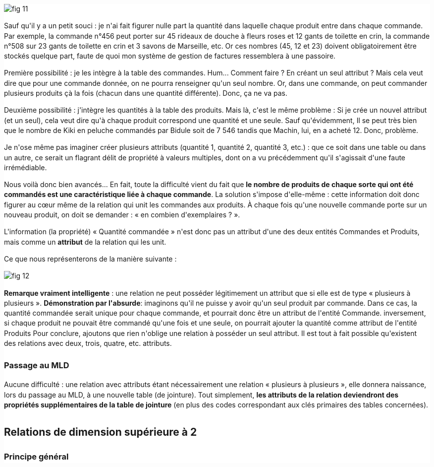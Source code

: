![fig 11](./assets/fig11.png)

Sauf qu'il y a un petit souci : je n'ai fait figurer nulle part la quantité dans laquelle chaque produit entre dans chaque commande. Par exemple, la commande n°456 peut porter sur 45 rideaux de douche à fleurs roses et 12 gants de toilette en crin, la commande n°508 sur 23 gants de toilette en crin et 3 savons de Marseille, etc. Or ces nombres (45, 12 et 23) doivent obligatoirement être stockés quelque part, faute de quoi mon système de gestion de factures ressemblera à une passoire.

Première possibilité : je les intègre à la table des commandes. Hum... Comment faire ? En créant un seul attribut ? Mais cela veut dire que pour une commande donnée, on ne pourra renseigner qu'un seul nombre. Or, dans une commande, on peut commander plusieurs produits çà la fois (chacun dans une quantité différente). Donc, ça ne va pas.

Deuxième possibilité : j'intègre les quantités à la table des produits. Mais là, c'est le même problème : Si je crée un nouvel attribut (et un seul), cela veut dire qu'à chaque produit correspond une quantité et une seule. Sauf qu'évidemment, Il se peut très bien que le nombre de Kiki en peluche commandés par Bidule soit de 7 546 tandis que Machin, lui, en a acheté 12. Donc, problème.

Je n'ose même pas imaginer créer plusieurs attributs (quantité 1, quantité 2, quantité 3, etc.) : que ce soit dans une table ou dans un autre, ce serait un flagrant délit de propriété à valeurs multiples, dont on a vu précédemment qu'il s'agissait d'une faute irrémédiable.

Nous voilà donc bien avancés... En fait, toute la difficulté vient du fait que __le nombre de produits de chaque sorte qui ont été commandés est une caractéristique liée à chaque commande__. La solution s'impose d'elle-même : cette information doit donc figurer au cœur même de la relation qui unit les commandes aux produits. À chaque fois qu'une nouvelle commande porte sur un nouveau produit, on doit se demander : « en combien d'exemplaires ? ».

L'information (la propriété) « Quantité commandée » n'est donc pas un attribut d'une des deux entités Commandes et Produits, mais comme un **attribut** de la relation qui les unit.

Ce que nous représenterons de la manière suivante :

![fig 12](./assets/fig12.png)

**Remarque vraiment intelligente** : une relation ne peut posséder légitimement un attribut que si elle est de type « plusieurs à plusieurs ». __Démonstration par l'absurde__:
imaginons qu'il ne puisse y avoir qu'un seul produit par commande. Dans ce cas, la quantité commandée serait unique pour chaque commande, et pourrait donc être un attribut de l'entité Commande.
inversement, si chaque produit ne pouvait être commandé qu'une fois et une seule, on pourrait ajouter la quantité comme attribut de l'entité Produits
Pour conclure, ajoutons que rien n'oblige une relation à posséder un seul attribut. Il est tout à fait possible qu'existent des relations avec deux, trois, quatre, etc. attributs.

### Passage au MLD

Aucune difficulté : une relation avec attributs étant nécessairement une relation « plusieurs à plusieurs », elle donnera naissance, lors du passage au MLD, à une nouvelle table (de jointure). Tout simplement, __les attributs de la relation deviendront des propriétés supplémentaires de la table de jointure__ (en plus des codes correspondant aux clés primaires des tables concernées).

## Relations de dimension supérieure à 2

### Principe général
